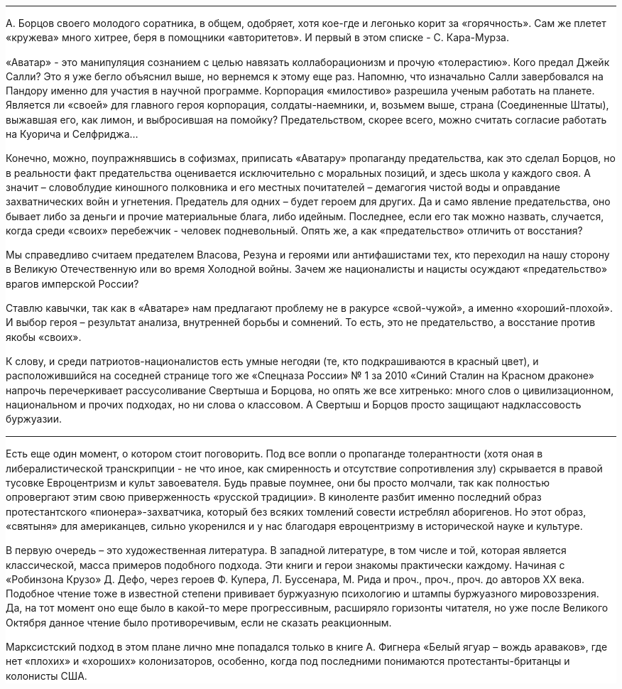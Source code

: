 ***

А. Борцов своего молодого соратника, в общем, одобряет, хотя кое-где и легонько корит за «горячность». Сам же плетет «кружева» много хитрее, беря в помощники «авторитетов». И первый в этом списке - С. Кара-Мурза.

«Аватар» - это манипуляция сознанием с целью навязать коллаборационизм и прочую «толерастию». Кого предал Джейк Салли? Это я уже бегло объяснил выше, но вернемся к этому еще раз. Напомню, что изначально Салли завербовался на Пандору именно для участия в научной программе. Корпорация «милостиво» разрешила ученым работать на планете. Является ли «своей» для главного героя корпорация, солдаты-наемники, и, возьмем выше, страна (Соединенные Штаты), выжавшая его, как лимон, и выбросившая на помойку? Предательством, скорее всего, можно считать согласие работать на Куорича и Селфриджа…

Конечно, можно, поупражнявшись в софизмах, приписать «Аватару» пропаганду предательства, как это сделал Борцов, но в реальности факт предательства оценивается исключительно с моральных позиций, и здесь школа у каждого своя. А значит – словоблудие киношного полковника и его местных почитателей – демагогия чистой воды и оправдание захватнических войн и угнетения. Предатель для одних – будет героем для других. Да и само явление предательства, оно бывает либо за деньги и прочие материальные блага, либо идейным. Последнее, если его так можно назвать, случается, когда среди «своих» перебежчик - человек подневольный. Опять же, а как «предательство» отличить от восстания?

Мы справедливо считаем предателем Власова, Резуна и героями или антифашистами тех, кто переходил на нашу сторону в Великую Отечественную или во время Холодной войны. Зачем же националисты и нацисты осуждают «предательство» врагов имперской России?

Ставлю кавычки, так как в «Аватаре» нам предлагают проблему не в ракурсе «свой-чужой», а именно «хороший-плохой». И выбор героя – результат анализа, внутренней борьбы и сомнений. То есть, это не предательство, а восстание против якобы «своих».

К слову, и среди патриотов-националистов есть умные негодяи (те, кто подкрашиваются в красный цвет), и расположившийся на соседней странице того же «Спецназа России» № 1 за 2010 «Синий Сталин на Красном драконе» напрочь перечеркивает рассусоливание Свертыша и Борцова, но опять же все хитренько: много слов о цивилизационном, национальном и прочих подходах, но ни слова о классовом. А Свертыш и Борцов просто защищают надклассовость буржуазии.

***

Есть еще один момент, о котором стоит поговорить. Под все вопли о пропаганде толерантности (хотя оная в либералистической транскрипции - не что иное, как смиренность и отсутствие сопротивления злу) скрывается в правой тусовке Евроцентризм и культ завоевателя. Будь правые поумнее, они бы просто молчали, так как полностью опровергают этим свою приверженность «русской традиции». В киноленте разбит именно последний образ протестантского «пионера»-захватчика, который без всяких томлений совести истреблял аборигенов. Но этот образ, «святыня» для американцев, сильно укоренился и у нас благодаря евроцентризму в исторической науке и культуре.

В первую очередь – это художественная литература. В западной литературе, в том числе и той, которая является классической, масса примеров подобного подхода. Эти книги и герои знакомы практически каждому. Начиная с «Робинзона Крузо» Д. Дефо, через героев Ф. Купера, Л. Буссенара, М. Рида и проч., проч., проч. до авторов ХХ века. Подобное чтение тоже в известной степени прививает буржуазную психологию и штампы буржуазного мировоззрения. Да, на тот момент оно еще было в какой-то мере прогрессивным, расширяло горизонты читателя, но уже после Великого Октября данное чтение было противоречивым, если не сказать реакционным.

Марксистский подход в этом плане лично мне попадался только в книге А. Фигнера «Белый ягуар – вождь араваков», где нет «плохих» и «хороших» колонизаторов, особенно, когда под последними понимаются протестанты-британцы и колонисты США.

